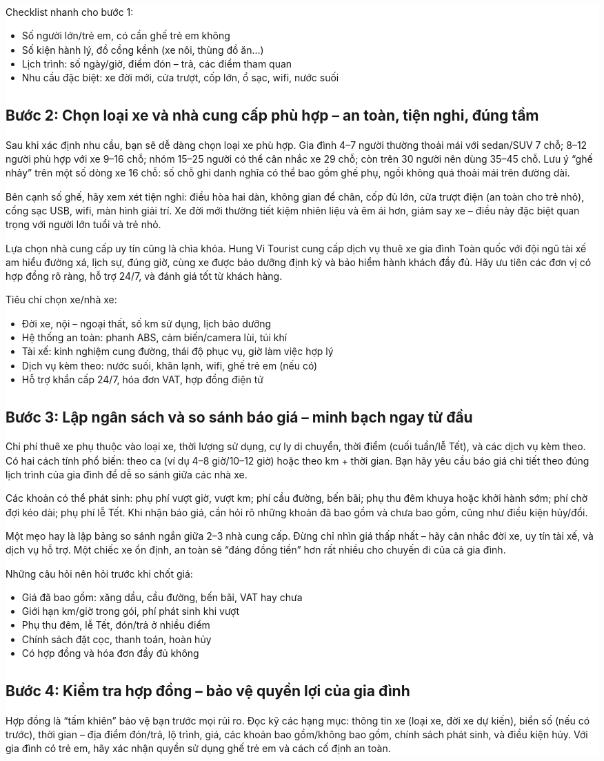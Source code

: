 Checklist nhanh cho bước 1:
- Số người lớn/trẻ em, có cần ghế trẻ em không
- Số kiện hành lý, đồ cồng kềnh (xe nôi, thùng đồ ăn…)
- Lịch trình: số ngày/giờ, điểm đón – trả, các điểm tham quan
- Nhu cầu đặc biệt: xe đời mới, cửa trượt, cốp lớn, ổ sạc, wifi, nước suối

## Bước 2: Chọn loại xe và nhà cung cấp phù hợp – an toàn, tiện nghi, đúng tầm
Sau khi xác định nhu cầu, bạn sẽ dễ dàng chọn loại xe phù hợp. Gia đình 4–7 người thường thoải mái với sedan/SUV 7 chỗ; 8–12 người phù hợp với xe 9–16 chỗ; nhóm 15–25 người có thể cân nhắc xe 29 chỗ; còn trên 30 người nên dùng 35–45 chỗ. Lưu ý “ghế nhảy” trên một số dòng xe 16 chỗ: số chỗ ghi danh nghĩa có thể bao gồm ghế phụ, ngồi không quá thoải mái trên đường dài.

Bên cạnh số ghế, hãy xem xét tiện nghi: điều hòa hai dàn, không gian để chân, cốp đủ lớn, cửa trượt điện (an toàn cho trẻ nhỏ), cổng sạc USB, wifi, màn hình giải trí. Xe đời mới thường tiết kiệm nhiên liệu và êm ái hơn, giảm say xe – điều này đặc biệt quan trọng với người lớn tuổi và trẻ nhỏ.

Lựa chọn nhà cung cấp uy tín cũng là chìa khóa. Hung Vi Tourist cung cấp dịch vụ thuê xe gia đình Toàn quốc với đội ngũ tài xế am hiểu đường xá, lịch sự, đúng giờ, cùng xe được bảo dưỡng định kỳ và bảo hiểm hành khách đầy đủ. Hãy ưu tiên các đơn vị có hợp đồng rõ ràng, hỗ trợ 24/7, và đánh giá tốt từ khách hàng.

Tiêu chí chọn xe/nhà xe:
- Đời xe, nội – ngoại thất, số km sử dụng, lịch bảo dưỡng
- Hệ thống an toàn: phanh ABS, cảm biến/camera lùi, túi khí
- Tài xế: kinh nghiệm cung đường, thái độ phục vụ, giờ làm việc hợp lý
- Dịch vụ kèm theo: nước suối, khăn lạnh, wifi, ghế trẻ em (nếu có)
- Hỗ trợ khẩn cấp 24/7, hóa đơn VAT, hợp đồng điện tử

## Bước 3: Lập ngân sách và so sánh báo giá – minh bạch ngay từ đầu
Chi phí thuê xe phụ thuộc vào loại xe, thời lượng sử dụng, cự ly di chuyển, thời điểm (cuối tuần/lễ Tết), và các dịch vụ kèm theo. Có hai cách tính phổ biến: theo ca (ví dụ 4–8 giờ/10–12 giờ) hoặc theo km + thời gian. Bạn hãy yêu cầu báo giá chi tiết theo đúng lịch trình của gia đình để dễ so sánh giữa các nhà xe.

Các khoản có thể phát sinh: phụ phí vượt giờ, vượt km; phí cầu đường, bến bãi; phụ thu đêm khuya hoặc khởi hành sớm; phí chờ đợi kéo dài; phụ phí lễ Tết. Khi nhận báo giá, cần hỏi rõ những khoản đã bao gồm và chưa bao gồm, cũng như điều kiện hủy/đổi.

Một mẹo hay là lập bảng so sánh ngắn giữa 2–3 nhà cung cấp. Đừng chỉ nhìn giá thấp nhất – hãy cân nhắc đời xe, uy tín tài xế, và dịch vụ hỗ trợ. Một chiếc xe ổn định, an toàn sẽ “đáng đồng tiền” hơn rất nhiều cho chuyến đi của cả gia đình.

Những câu hỏi nên hỏi trước khi chốt giá:
- Giá đã bao gồm: xăng dầu, cầu đường, bến bãi, VAT hay chưa
- Giới hạn km/giờ trong gói, phí phát sinh khi vượt
- Phụ thu đêm, lễ Tết, đón/trả ở nhiều điểm
- Chính sách đặt cọc, thanh toán, hoàn hủy
- Có hợp đồng và hóa đơn đầy đủ không

## Bước 4: Kiểm tra hợp đồng – bảo vệ quyền lợi của gia đình
Hợp đồng là “tấm khiên” bảo vệ bạn trước mọi rủi ro. Đọc kỹ các hạng mục: thông tin xe (loại xe, đời xe dự kiến), biển số (nếu có trước), thời gian – địa điểm đón/trả, lộ trình, giá, các khoản bao gồm/không bao gồm, chính sách phát sinh, và điều kiện hủy. Với gia đình có trẻ em, hãy xác nhận quyền sử dụng ghế trẻ em và cách cố định an toàn.
